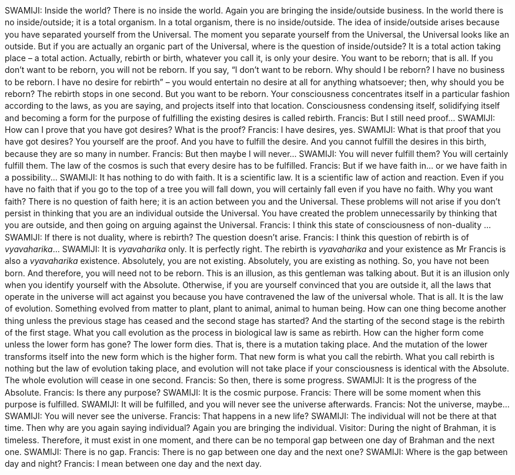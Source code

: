 SWAMIJI: Inside the world? There is no inside the world. Again you are bringing the inside/outside business. In the world there is no inside/outside; it is a total organism. In a total organism, there is no inside/outside. The idea of inside/outside arises because you have separated yourself from the Universal. The moment you separate yourself from the Universal, the Universal looks like an outside. But if you are actually an organic part of the Universal, where is the question of inside/outside? It is a total action taking place – a total action. Actually, rebirth or birth, whatever you call it, is only your desire. You want to be reborn; that is all. If you don’t want to be reborn, you will not be reborn. If you say, “I don’t want to be reborn. Why should I be reborn? I have no business to be reborn. I have no desire for rebirth” – you would entertain no desire at all for anything whatsoever; then, why should you be reborn? The rebirth stops in one second. But you want to be reborn. Your consciousness concentrates itself in a particular fashion according to the laws, as you are saying, and projects itself into that location. Consciousness condensing itself, solidifying itself and becoming a form for the purpose of fulfilling the existing desires is called rebirth.
Francis: But I still need proof…
SWAMIJI: How can I prove that you have got desires? What is the proof?
Francis: I have desires, yes.
SWAMIJI: What is that proof that you have got desires? You yourself are the proof. And you have to fulfill the desire. And you cannot fulfill the desires in this birth, because they are so many in number.
Francis: But then maybe I will never…
SWAMIJI: You will never fulfill them? You will certainly fulfill them. The law of the cosmos is such that every desire has to be fulfilled.
Francis: But if we have faith in… or we have faith in a possibility...
SWAMIJI: It has nothing to do with faith. It is a scientific law. It is a scientific law of action and reaction. Even if you have no faith that if you go to the top of a tree you will fall down, you will certainly fall even if you have no faith. Why you want faith? There is no question of faith here; it is an action between you and the Universal. These problems will not arise if you don’t persist in thinking that you are an individual outside the Universal. You have created the problem unnecessarily by thinking that you are outside, and then going on arguing against the Universal.
Francis: I think this state of consciousness of non-duality …
SWAMIJI: If there is not duality, where is rebirth? The question doesn’t arise.
Francis: I think this question of rebirth is of _vyavaharika_…
SWAMIJI: It is _vyavaharika_ only. It is perfectly right. The rebirth is _vyavaharika_ and your existence as Mr Francis is also a _vyavaharika_ existence. Absolutely, you are not existing. Absolutely, you are existing as nothing. So, you have not been born. And therefore, you will need not to be reborn. This is an illusion, as this gentleman was talking about. But it is an illusion only when you identify yourself with the Absolute. Otherwise, if you are yourself convinced that you are outside it, all the laws that operate in the universe will act against you because you have contravened the law of the universal whole. That is all. It is the law of evolution. Something evolved from matter to plant, plant to animal, animal to human being. How can one thing become another thing unless the previous stage has ceased and the second stage has started? And the starting of the second stage is the rebirth of the first stage. What you call evolution as the process in biological law is same as rebirth. How can the higher form come unless the lower form has gone? The lower form dies. That is, there is a mutation taking place. And the mutation of the lower transforms itself into the new form which is the higher form. That new form is what you call the rebirth. What you call rebirth is nothing but the law of evolution taking place, and evolution will not take place if your consciousness is identical with the Absolute. The whole evolution will cease in one second.
Francis: So then, there is some progress.
SWAMIJI: It is the progress of the Absolute.
Francis: Is there any purpose?
SWAMIJI: It is the cosmic purpose.
Francis: There will be some moment when this purpose is fulfilled.
SWAMIJI: It will be fulfilled, and you will never see the universe afterwards.
Francis: Not the universe, maybe…
SWAMIJI: You will never see the universe.
Francis: That happens in a new life?
SWAMIJI: The individual will not be there at that time. Then why are you again saying individual? Again you are bringing the individual.
Visitor: During the night of Brahman, it is timeless. Therefore, it must exist in one moment, and there can be no temporal gap between one day of Brahman and the next one.
SWAMIJI: There is no gap.
Francis: There is no gap between one day and the next one?
SWAMIJI: Where is the gap between day and night?
Francis: I mean between one day and the next day.